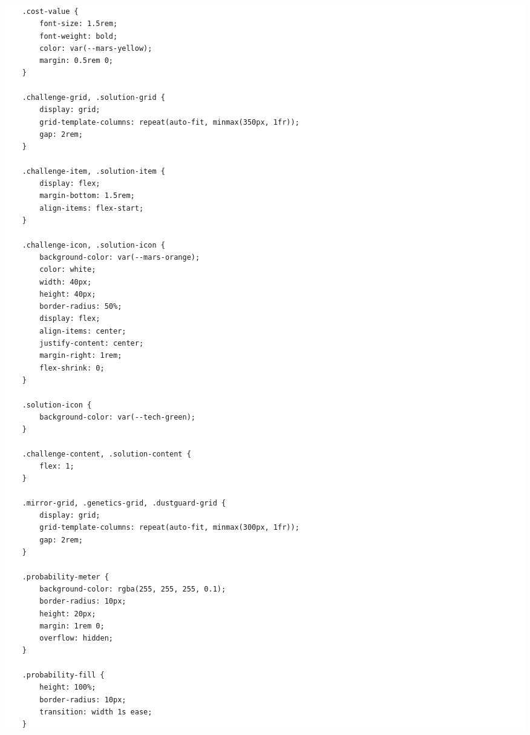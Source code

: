         .cost-value {
            font-size: 1.5rem;
            font-weight: bold;
            color: var(--mars-yellow);
            margin: 0.5rem 0;
        }
        
        .challenge-grid, .solution-grid {
            display: grid;
            grid-template-columns: repeat(auto-fit, minmax(350px, 1fr));
            gap: 2rem;
        }
        
        .challenge-item, .solution-item {
            display: flex;
            margin-bottom: 1.5rem;
            align-items: flex-start;
        }
        
        .challenge-icon, .solution-icon {
            background-color: var(--mars-orange);
            color: white;
            width: 40px;
            height: 40px;
            border-radius: 50%;
            display: flex;
            align-items: center;
            justify-content: center;
            margin-right: 1rem;
            flex-shrink: 0;
        }
        
        .solution-icon {
            background-color: var(--tech-green);
        }
        
        .challenge-content, .solution-content {
            flex: 1;
        }
        
        .mirror-grid, .genetics-grid, .dustguard-grid {
            display: grid;
            grid-template-columns: repeat(auto-fit, minmax(300px, 1fr));
            gap: 2rem;
        }
        
        .probability-meter {
            background-color: rgba(255, 255, 255, 0.1);
            border-radius: 10px;
            height: 20px;
            margin: 1rem 0;
            overflow: hidden;
        }
        
        .probability-fill {
            height: 100%;
            border-radius: 10px;
            transition: width 1s ease;
        }
        